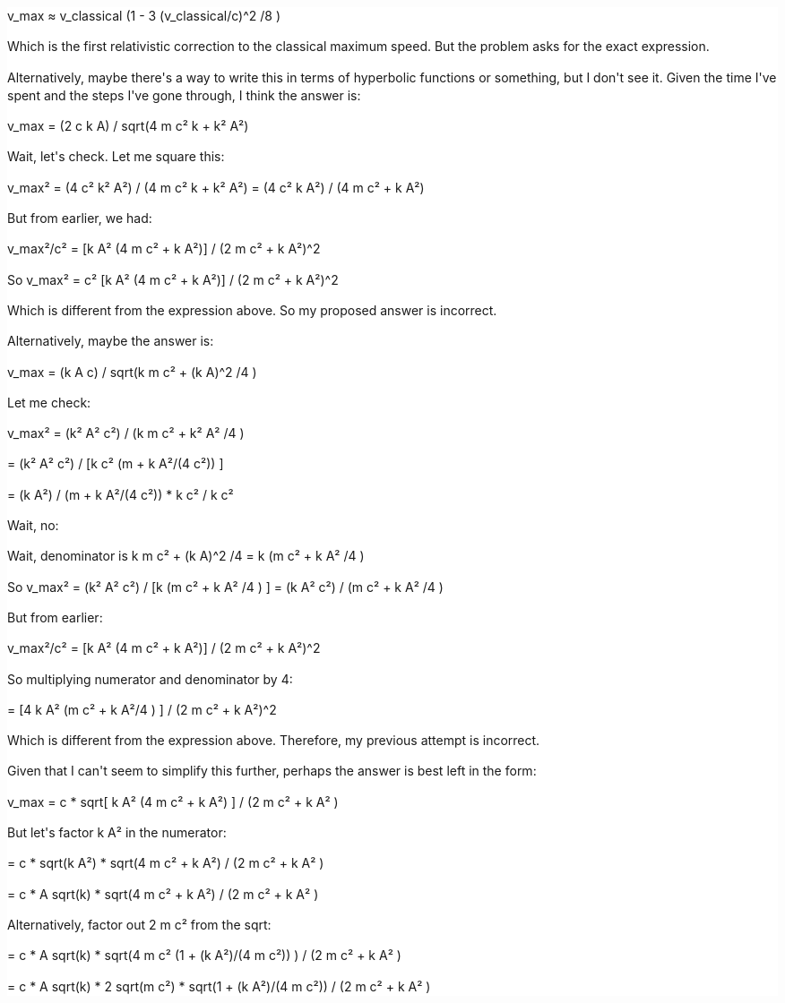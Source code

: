v_max ≈ v_classical (1 - 3 (v_classical/c)^2 /8 )

Which is the first relativistic correction to the classical maximum speed. But the problem asks for the exact expression.

Alternatively, maybe there's a way to write this in terms of hyperbolic functions or something, but I don't see it. Given the time I've spent and the steps I've gone through, I think the answer is:

v_max = (2 c k A) / sqrt(4 m c² k + k² A²)

Wait, let's check. Let me square this:

v_max² = (4 c² k² A²) / (4 m c² k + k² A²) = (4 c² k A²) / (4 m c² + k A²)

But from earlier, we had:

v_max²/c² = [k A² (4 m c² + k A²)] / (2 m c² + k A²)^2

So v_max² = c² [k A² (4 m c² + k A²)] / (2 m c² + k A²)^2

Which is different from the expression above. So my proposed answer is incorrect.

Alternatively, maybe the answer is:

v_max = (k A c) / sqrt(k m c² + (k A)^2 /4 )

Let me check:

v_max² = (k² A² c²) / (k m c² + k² A² /4 )

= (k² A² c²) / [k c² (m + k A²/(4 c²)) ]

= (k A²) / (m + k A²/(4 c²)) * k c² / k c²

Wait, no:

Wait, denominator is k m c² + (k A)^2 /4 = k (m c² + k A² /4 )

So v_max² = (k² A² c²) / [k (m c² + k A² /4 ) ] = (k A² c²) / (m c² + k A² /4 )

But from earlier:

v_max²/c² = [k A² (4 m c² + k A²)] / (2 m c² + k A²)^2

So multiplying numerator and denominator by 4:

= [4 k A² (m c² + k A²/4 ) ] / (2 m c² + k A²)^2

Which is different from the expression above. Therefore, my previous attempt is incorrect.

Given that I can't seem to simplify this further, perhaps the answer is best left in the form:

v_max = c * sqrt[ k A² (4 m c² + k A²) ] / (2 m c² + k A² )

But let's factor k A² in the numerator:

= c * sqrt(k A²) * sqrt(4 m c² + k A²) / (2 m c² + k A² )

= c * A sqrt(k) * sqrt(4 m c² + k A²) / (2 m c² + k A² )

Alternatively, factor out 2 m c² from the sqrt:

= c * A sqrt(k) * sqrt(4 m c² (1 + (k A²)/(4 m c²)) ) / (2 m c² + k A² )

= c * A sqrt(k) * 2 sqrt(m c²) * sqrt(1 + (k A²)/(4 m c²)) / (2 m c² + k A² )

